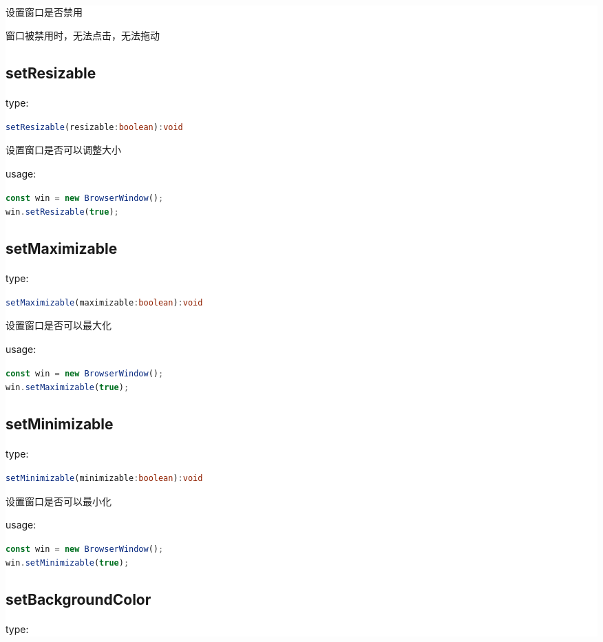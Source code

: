 设置窗口是否禁用

窗口被禁用时，无法点击，无法拖动

## setResizable

type:

```ts
setResizable(resizable:boolean):void
```

设置窗口是否可以调整大小

usage:

```ts
const win = new BrowserWindow();
win.setResizable(true);
```

## setMaximizable

type:

```ts
setMaximizable(maximizable:boolean):void
```

设置窗口是否可以最大化

usage:

```ts
const win = new BrowserWindow();
win.setMaximizable(true);
```

## setMinimizable

type:

```ts
setMinimizable(minimizable:boolean):void
```

设置窗口是否可以最小化

usage:

```ts
const win = new BrowserWindow();
win.setMinimizable(true);
```


## setBackgroundColor

type:
